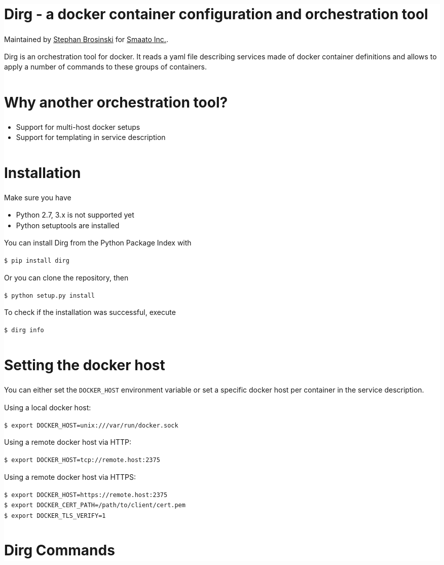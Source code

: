 # Dirg - a docker container configuration and orchestration tool

Maintained by [Stephan Brosinski](https://github.com/sbrosinski) for [Smaato Inc.](https://github.com/smaato/).

Dirg is an orchestration tool for docker. It reads a yaml file describing services made of docker container definitions and allows to apply a number of commands to these groups of containers.

# Why another orchestration tool?

* Support for multi-host docker setups
* Support for templating in service description 

# Installation

Make sure you have

* Python 2.7, 3.x is not supported yet
* Python setuptools are installed

You can install Dirg from the Python Package Index with

    $ pip install dirg 

Or you can clone the repository, then

    $ python setup.py install

To check if the installation was successful, execute

    $ dirg info    

# Setting the docker host

You can either set the `DOCKER_HOST` environment variable or set a specific docker host per container in the service description.

Using a local docker host:

    $ export DOCKER_HOST=unix:///var/run/docker.sock

Using a remote docker host via HTTP:

    $ export DOCKER_HOST=tcp://remote.host:2375

Using a remote docker host via HTTPS:

    $ export DOCKER_HOST=https://remote.host:2375
    $ export DOCKER_CERT_PATH=/path/to/client/cert.pem
    $ export DOCKER_TLS_VERIFY=1

# Dirg Commands
